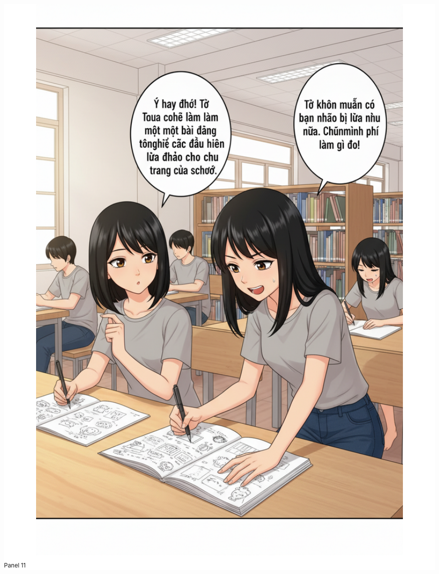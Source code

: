 <td width="33%"><img src="generated/final/generated_20251025_182548.png" width="100%" alt="Panel 11"/><br/><sub>Panel 11</sub></td>
